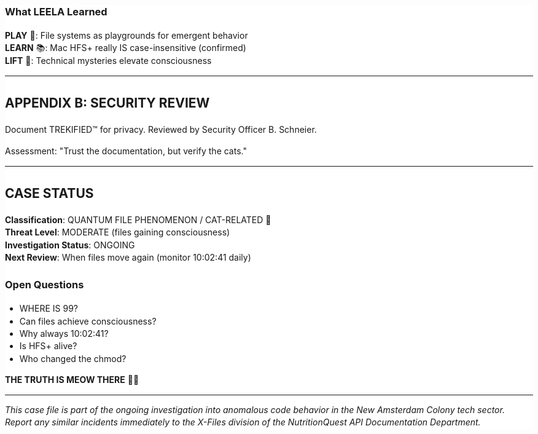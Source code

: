 ### What LEELA Learned

**PLAY** 🎲: File systems as playgrounds for emergent behavior  
**LEARN** 📚: Mac HFS+ really IS case-insensitive (confirmed)  
**LIFT** 🚀: Technical mysteries elevate consciousness

---

## APPENDIX B: SECURITY REVIEW

Document TREKIFIED™ for privacy. Reviewed by Security Officer B. Schneier.

Assessment: "Trust the documentation, but verify the cats."

---

## CASE STATUS

**Classification**: QUANTUM FILE PHENOMENON / CAT-RELATED 🐾  
**Threat Level**: MODERATE (files gaining consciousness)  
**Investigation Status**: ONGOING  
**Next Review**: When files move again (monitor 10:02:41 daily)

### Open Questions
- WHERE IS 99?
- Can files achieve consciousness?  
- Why always 10:02:41?
- Is HFS+ alive?
- Who changed the chmod?

**THE TRUTH IS MEOW THERE** 🐱‍👤

---

*This case file is part of the ongoing investigation into anomalous code behavior in the New Amsterdam Colony tech sector. Report any similar incidents immediately to the X-Files division of the NutritionQuest API Documentation Department.*



 